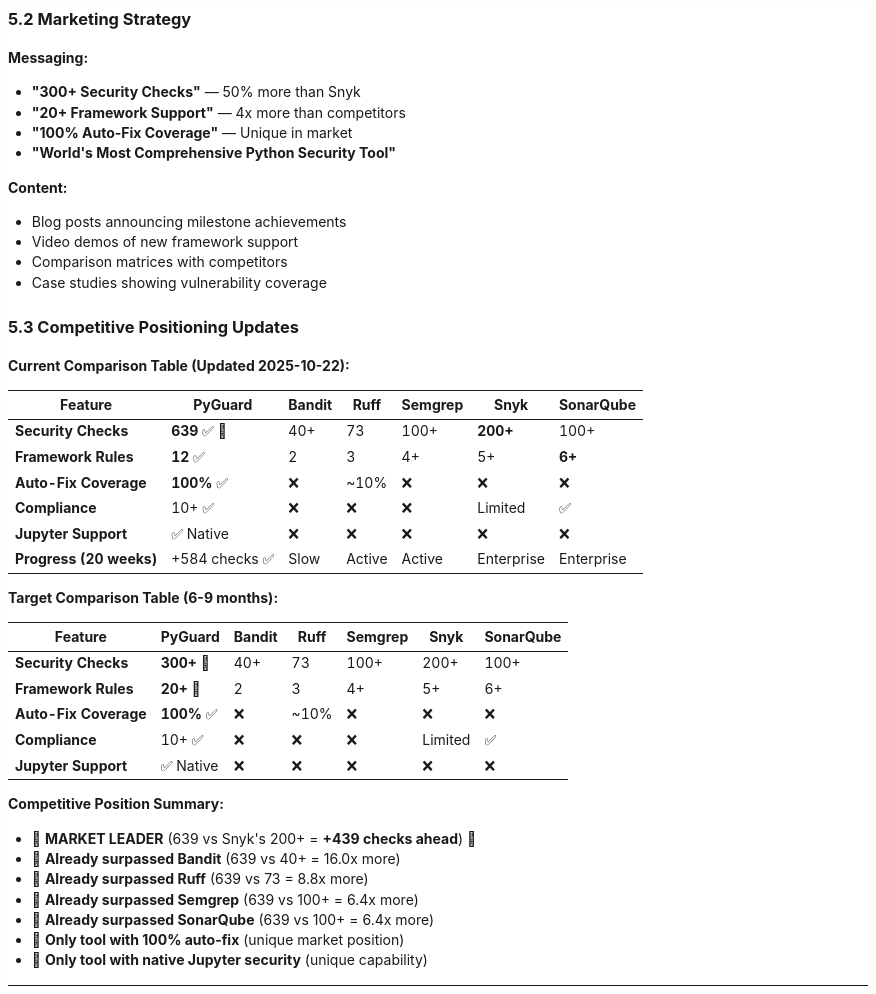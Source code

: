 ### 5.2 Marketing Strategy

**Messaging:**

- **"300+ Security Checks"** — 50% more than Snyk
- **"20+ Framework Support"** — 4x more than competitors
- **"100% Auto-Fix Coverage"** — Unique in market
- **"World's Most Comprehensive Python Security Tool"**

**Content:**

- Blog posts announcing milestone achievements
- Video demos of new framework support
- Comparison matrices with competitors
- Case studies showing vulnerability coverage

### 5.3 Competitive Positioning Updates

**Current Comparison Table (Updated 2025-10-22):**

| Feature | PyGuard | Bandit | Ruff | Semgrep | Snyk | SonarQube |
|---------|---------|--------|------|---------|------|-----------|
| **Security Checks** | **639** ✅ 🚀 | 40+ | 73 | 100+ | **200+** | 100+ |
| **Framework Rules** | **12** ✅ | 2 | 3 | 4+ | 5+ | **6+** |
| **Auto-Fix Coverage** | **100%** ✅ | ❌ | ~10% | ❌ | ❌ | ❌ |
| **Compliance** | 10+ ✅ | ❌ | ❌ | ❌ | Limited | ✅ |
| **Jupyter Support** | ✅ Native | ❌ | ❌ | ❌ | ❌ | ❌ |
| **Progress (20 weeks)** | +584 checks ✅ | Slow | Active | Active | Enterprise | Enterprise |

**Target Comparison Table (6-9 months):**

| Feature | PyGuard | Bandit | Ruff | Semgrep | Snyk | SonarQube |
|---------|---------|--------|------|---------|------|-----------|
| **Security Checks** | **300+** 🎯 | 40+ | 73 | 100+ | 200+ | 100+ |
| **Framework Rules** | **20+** 🎯 | 2 | 3 | 4+ | 5+ | 6+ |
| **Auto-Fix Coverage** | **100%** ✅ | ❌ | ~10% | ❌ | ❌ | ❌ |
| **Compliance** | 10+ ✅ | ❌ | ❌ | ❌ | Limited | ✅ |
| **Jupyter Support** | ✅ Native | ❌ | ❌ | ❌ | ❌ | ❌ |

**Competitive Position Summary:**

- 🥇 **MARKET LEADER** (639 vs Snyk's 200+ = **+439 checks ahead**) 🚀
- 🥇 **Already surpassed Bandit** (639 vs 40+ = 16.0x more)
- 🥇 **Already surpassed Ruff** (639 vs 73 = 8.8x more)
- 🥇 **Already surpassed Semgrep** (639 vs 100+ = 6.4x more)
- 🥇 **Already surpassed SonarQube** (639 vs 100+ = 6.4x more)
- 🥇 **Only tool with 100% auto-fix** (unique market position)
- 🥇 **Only tool with native Jupyter security** (unique capability)

---